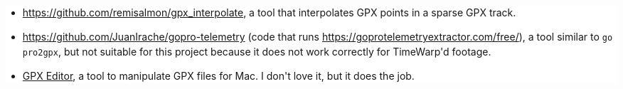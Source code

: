 * https://github.com/remisalmon/gpx_interpolate, a tool that interpolates GPX points in a sparse GPX track.

* https://github.com/JuanIrache/gopro-telemetry (code that runs https://goprotelemetryextractor.com/free/), a tool similar to `gopro2gpx`, but not suitable for this project because it does not work correctly for TimeWarp'd footage.

* [GPX Editor](https://apps.apple.com/nl/app/gpx-editor/id924782627?mt=12), a tool to manipulate GPX files for Mac. I don't love it, but it does the job.
